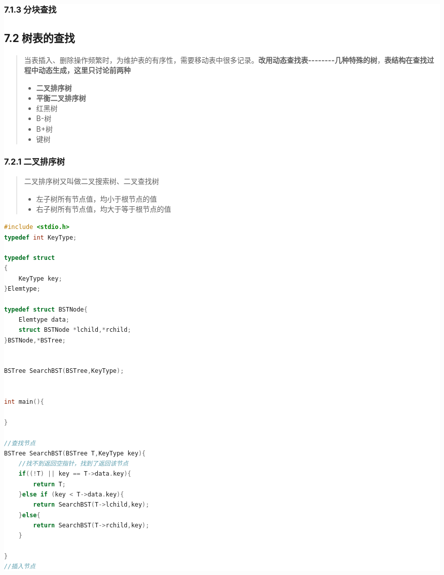 ### 7.1.3 分块查找

## 7.2 树表的查找

> 当表插入、删除操作频繁时，为维护表的有序性，需要移动表中很多记录。**改用动态查找表--------几种特殊的树**，**表结构在查找过程中动态生成，这里只讨论前两种**
>
> - **二叉排序树**
> - **平衡二叉排序树**
> - 红黑树
> - B-树
> - B+树
> - 键树

### 7.2.1 二叉排序树

> 二叉排序树又叫做二叉搜索树、二叉查找树
>
> - 左子树所有节点值，均小于根节点的值
> - 右子树所有节点值，均大于等于根节点的值

```c
#include <stdio.h>
typedef int KeyType;

typedef struct
{
    KeyType key;
}Elemtype;

typedef struct BSTNode{
    Elemtype data;
    struct BSTNode *lchild,*rchild;
}BSTNode,*BSTree;


BSTree SearchBST(BSTree,KeyType);


int main(){
  
}
 
//查找节点
BSTree SearchBST(BSTree T,KeyType key){
    //找不到返回空指针，找到了返回该节点
    if((!T) || key == T->data.key){
        return T;
    }else if (key < T->data.key){
        return SearchBST(T->lchild,key);
    }else{
        return SearchBST(T->rchild,key);
    }
  
}
//插入节点
```
